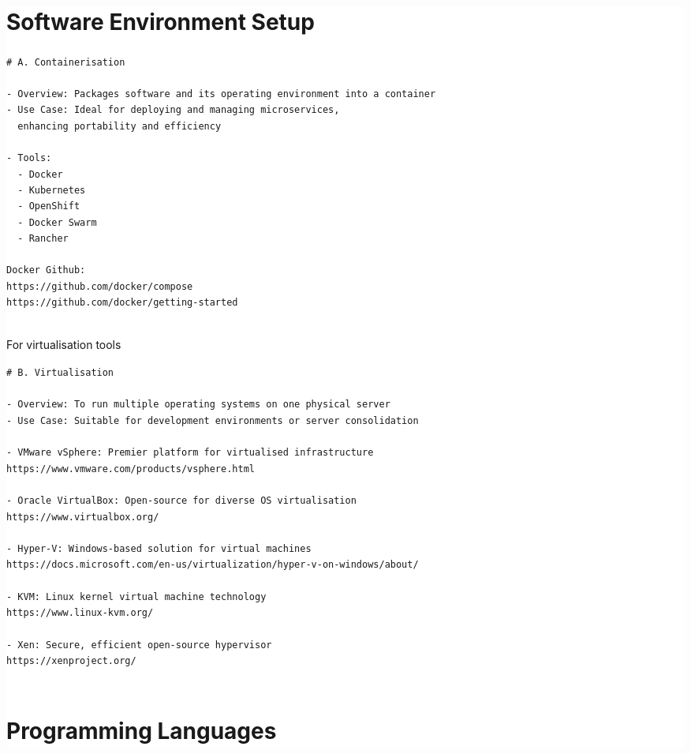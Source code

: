 # Software Environment Setup


```
# A. Containerisation

- Overview: Packages software and its operating environment into a container
- Use Case: Ideal for deploying and managing microservices,
  enhancing portability and efficiency

- Tools: 
  - Docker
  - Kubernetes
  - OpenShift
  - Docker Swarm
  - Rancher

Docker Github: 
https://github.com/docker/compose
https://github.com/docker/getting-started


```
For virtualisation tools

```
# B. Virtualisation

- Overview: To run multiple operating systems on one physical server
- Use Case: Suitable for development environments or server consolidation

- VMware vSphere: Premier platform for virtualised infrastructure 
https://www.vmware.com/products/vsphere.html

- Oracle VirtualBox: Open-source for diverse OS virtualisation
https://www.virtualbox.org/

- Hyper-V: Windows-based solution for virtual machines
https://docs.microsoft.com/en-us/virtualization/hyper-v-on-windows/about/

- KVM: Linux kernel virtual machine technology 
https://www.linux-kvm.org/

- Xen: Secure, efficient open-source hypervisor
https://xenproject.org/


```
# Programming Languages
